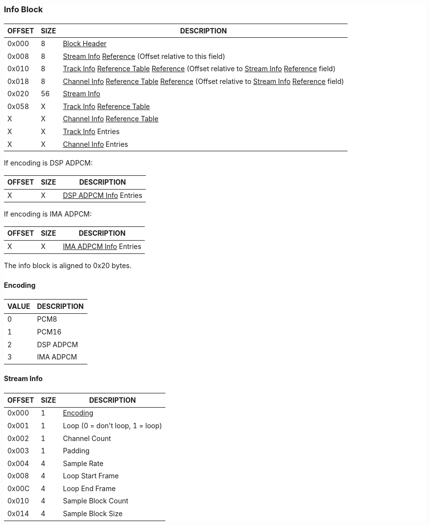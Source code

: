 ### Info Block

| OFFSET | SIZE | DESCRIPTION                                                                                                                                                                                                                     |
|--------|------|---------------------------------------------------------------------------------------------------------------------------------------------------------------------------------------------------------------------------------|
| 0x000  | 8    | [Block Header](#Block_Header "wikilink")                                                                                                                                                                                        |
| 0x008  | 8    | [Stream Info](#Stream_Info "wikilink") [Reference](#Reference "wikilink") (Offset relative to this field)                                                                                                                       |
| 0x010  | 8    | [Track Info](#Track_Info "wikilink") [Reference Table](#Reference_Table "wikilink") [Reference](#Reference "wikilink") (Offset relative to [Stream Info](#Stream_Info "wikilink") [Reference](#Reference "wikilink") field)     |
| 0x018  | 8    | [Channel Info](#Channel_Info "wikilink") [Reference Table](#Reference_Table "wikilink") [Reference](#Reference "wikilink") (Offset relative to [Stream Info](#Stream_Info "wikilink") [Reference](#Reference "wikilink") field) |
| 0x020  | 56   | [Stream Info](#Stream_Info "wikilink")                                                                                                                                                                                          |
| 0x058  | X    | [Track Info](#Track_Info "wikilink") [Reference Table](#Reference_Table "wikilink")                                                                                                                                             |
| X      | X    | [Channel Info](#Channel_Info "wikilink") [Reference Table](#Reference_Table "wikilink")                                                                                                                                         |
| X      | X    | [Track Info](#Track_Info "wikilink") Entries                                                                                                                                                                                    |
| X      | X    | [Channel Info](#Channel_Info "wikilink") Entries                                                                                                                                                                                |

If encoding is DSP ADPCM:

| OFFSET | SIZE | DESCRIPTION                                          |
|--------|------|------------------------------------------------------|
| X      | X    | [DSP ADPCM Info](#DSP_ADPCM_Info "wikilink") Entries |

If encoding is IMA ADPCM:

| OFFSET | SIZE | DESCRIPTION                                          |
|--------|------|------------------------------------------------------|
| X      | X    | [IMA ADPCM Info](#IMA_ADPCM_Info "wikilink") Entries |

The info block is aligned to 0x20 bytes.

#### Encoding

| VALUE | DESCRIPTION |
|-------|-------------|
| 0     | PCM8        |
| 1     | PCM16       |
| 2     | DSP ADPCM   |
| 3     | IMA ADPCM   |

#### Stream Info

| OFFSET | SIZE | DESCRIPTION                                                                                                         |
|--------|------|---------------------------------------------------------------------------------------------------------------------|
| 0x000  | 1    | [Encoding](#Encoding "wikilink")                                                                                    |
| 0x001  | 1    | Loop (0 = don't loop, 1 = loop)                                                                                     |
| 0x002  | 1    | Channel Count                                                                                                       |
| 0x003  | 1    | Padding                                                                                                             |
| 0x004  | 4    | Sample Rate                                                                                                         |
| 0x008  | 4    | Loop Start Frame                                                                                                    |
| 0x00C  | 4    | Loop End Frame                                                                                                      |
| 0x010  | 4    | Sample Block Count                                                                                                  |
| 0x014  | 4    | Sample Block Size                                                                                                   |